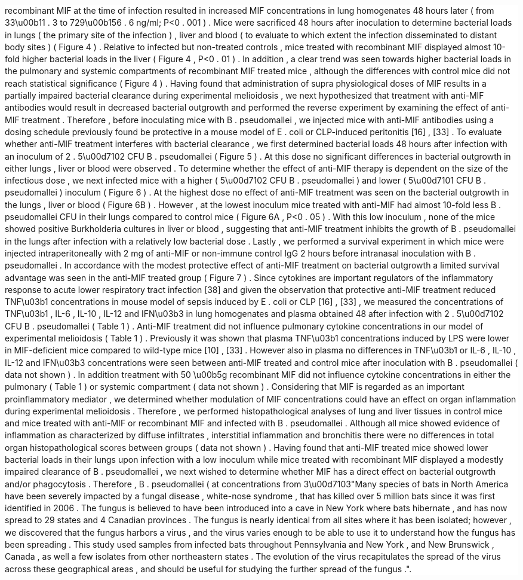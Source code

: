 recombinant MIF at the time of infection resulted in increased MIF concentrations in lung homogenates 48 hours later ( from 33\u00b11 . 3 to 729\u00b156 . 6 ng/ml; P<0 . 001 ) . Mice were sacrificed 48 hours after inoculation to determine bacterial loads in lungs ( the primary site of the infection ) , liver and blood ( to evaluate to which extent the infection disseminated to distant body sites ) ( Figure 4 ) . Relative to infected but non-treated controls , mice treated with recombinant MIF displayed almost 10-fold higher bacterial loads in the liver ( Figure 4 , P<0 . 01 ) . In addition , a clear trend was seen towards higher bacterial loads in the pulmonary and systemic compartments of recombinant MIF treated mice , although the differences with control mice did not reach statistical significance ( Figure 4 ) . Having found that administration of supra physiological doses of MIF results in a partially impaired bacterial clearance during experimental melioidosis , we next hypothesized that treatment with anti-MIF antibodies would result in decreased bacterial outgrowth and performed the reverse experiment by examining the effect of anti-MIF treatment . Therefore , before inoculating mice with B . pseudomallei , we injected mice with anti-MIF antibodies using a dosing schedule previously found be protective in a mouse model of E . coli or CLP-induced peritonitis [16] , [33] . To evaluate whether anti-MIF treatment interferes with bacterial clearance , we first determined bacterial loads 48 hours after infection with an inoculum of 2 . 5\u00d7102 CFU B . pseudomallei ( Figure 5 ) . At this dose no significant differences in bacterial outgrowth in either lungs , liver or blood were observed . To determine whether the effect of anti-MIF therapy is dependent on the size of the infectious dose , we next infected mice with a higher ( 5\u00d7102 CFU B . pseudomallei ) and lower ( 5\u00d7101 CFU B . pseudomallei ) inoculum ( Figure 6 ) . At the highest dose no effect of anti-MIF treatment was seen on the bacterial outgrowth in the lungs , liver or blood ( Figure 6B ) . However , at the lowest inoculum mice treated with anti-MIF had almost 10-fold less B . pseudomallei CFU in their lungs compared to control mice ( Figure 6A , P<0 . 05 ) . With this low inoculum , none of the mice showed positive Burkholderia cultures in liver or blood , suggesting that anti-MIF treatment inhibits the growth of B . pseudomallei in the lungs after infection with a relatively low bacterial dose . Lastly , we performed a survival experiment in which mice were injected intraperitoneally with 2 mg of anti-MIF or non-immune control IgG 2 hours before intranasal inoculation with B . pseudomallei . In accordance with the modest protective effect of anti-MIF treatment on bacterial outgrowth a limited survival advantage was seen in the anti-MIF treated group ( Figure 7 ) . Since cytokines are important regulators of the inflammatory response to acute lower respiratory tract infection [38] and given the observation that protective anti-MIF treatment reduced TNF\u03b1 concentrations in mouse model of sepsis induced by E . coli or CLP [16] , [33] , we measured the concentrations of TNF\u03b1 , IL-6 , IL-10 , IL-12 and IFN\u03b3 in lung homogenates and plasma obtained 48 after infection with 2 . 5\u00d7102 CFU B . pseudomallei ( Table 1 ) . Anti-MIF treatment did not influence pulmonary cytokine concentrations in our model of experimental melioidosis ( Table 1 ) . Previously it was shown that plasma TNF\u03b1 concentrations induced by LPS were lower in MIF-deficient mice compared to wild-type mice [10] , [33] . However also in plasma no differences in TNF\u03b1 or IL-6 , IL-10 , IL-12 and IFN\u03b3 concentrations were seen between anti-MIF treated and control mice after inoculation with B . pseudomallei ( data not shown ) . In addition treatment with 50 \u00b5g recombinant MIF did not influence cytokine concentrations in either the pulmonary ( Table 1 ) or systemic compartment ( data not shown ) . Considering that MIF is regarded as an important proinflammatory mediator , we determined whether modulation of MIF concentrations could have an effect on organ inflammation during experimental melioidosis . Therefore , we performed histopathological analyses of lung and liver tissues in control mice and mice treated with anti-MIF or recombinant MIF and infected with B . pseudomallei . Although all mice showed evidence of inflammation as characterized by diffuse infiltrates , interstitial inflammation and bronchitis there were no differences in total organ histopathological scores between groups ( data not shown ) . Having found that anti-MIF treated mice showed lower bacterial loads in their lungs upon infection with a low inoculum while mice treated with recombinant MIF displayed a modestly impaired clearance of B . pseudomallei , we next wished to determine whether MIF has a direct effect on bacterial outgrowth and/or phagocytosis . Therefore , B . pseudomallei ( at concentrations from 3\u00d7103"Many species of bats in North America have been severely impacted by a fungal disease , white-nose syndrome , that has killed over 5 million bats since it was first identified in 2006 . The fungus is believed to have been introduced into a cave in New York where bats hibernate , and has now spread to 29 states and 4 Canadian provinces . The fungus is nearly identical from all sites where it has been isolated; however , we discovered that the fungus harbors a virus , and the virus varies enough to be able to use it to understand how the fungus has been spreading . This study used samples from infected bats throughout Pennsylvania and New York , and New Brunswick , Canada , as well a few isolates from other northeastern states . The evolution of the virus recapitulates the spread of the virus across these geographical areas , and should be useful for studying the further
spread of the fungus .".
